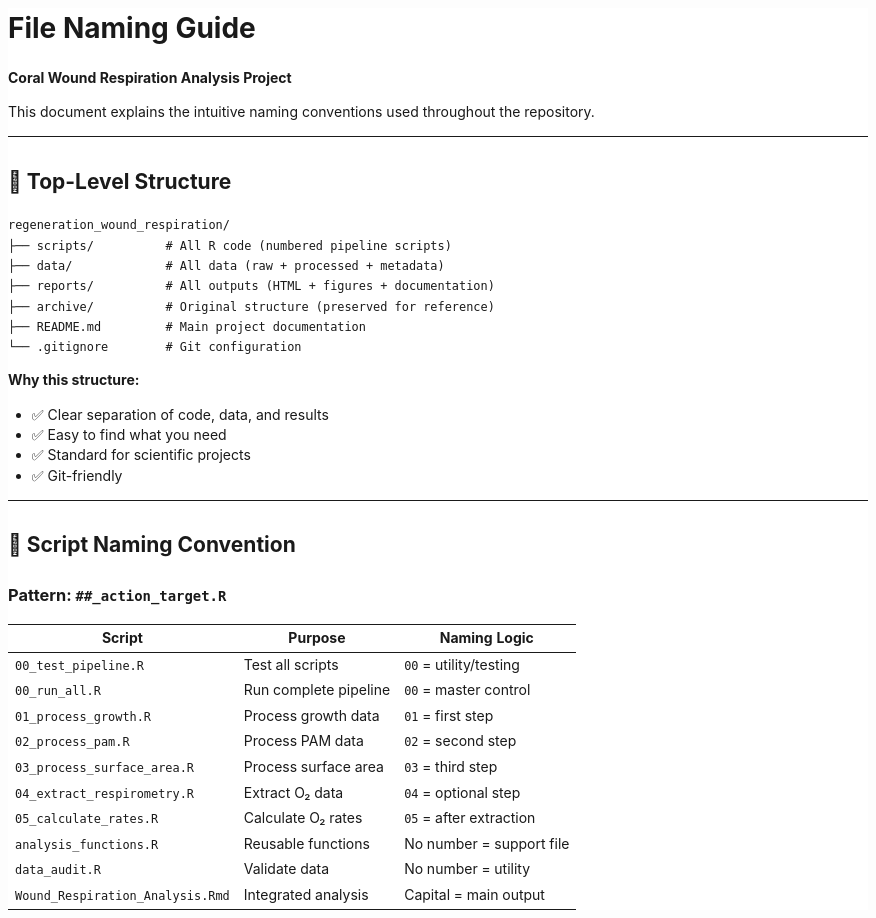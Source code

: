 # File Naming Guide
**Coral Wound Respiration Analysis Project**

This document explains the intuitive naming conventions used throughout the repository.

---

## 📁 Top-Level Structure

```
regeneration_wound_respiration/
├── scripts/          # All R code (numbered pipeline scripts)
├── data/             # All data (raw + processed + metadata)
├── reports/          # All outputs (HTML + figures + documentation)
├── archive/          # Original structure (preserved for reference)
├── README.md         # Main project documentation
└── .gitignore        # Git configuration
```

**Why this structure:**
- ✅ Clear separation of code, data, and results
- ✅ Easy to find what you need
- ✅ Standard for scientific projects
- ✅ Git-friendly

---

## 🔢 Script Naming Convention

### Pattern: `##_action_target.R`

| Script | Purpose | Naming Logic |
|--------|---------|--------------|
| `00_test_pipeline.R` | Test all scripts | `00` = utility/testing |
| `00_run_all.R` | Run complete pipeline | `00` = master control |
| `01_process_growth.R` | Process growth data | `01` = first step |
| `02_process_pam.R` | Process PAM data | `02` = second step |
| `03_process_surface_area.R` | Process surface area | `03` = third step |
| `04_extract_respirometry.R` | Extract O₂ data | `04` = optional step |
| `05_calculate_rates.R` | Calculate O₂ rates | `05` = after extraction |
| `analysis_functions.R` | Reusable functions | No number = support file |
| `data_audit.R` | Validate data | No number = utility |
| `Wound_Respiration_Analysis.Rmd` | Integrated analysis | Capital = main output |
